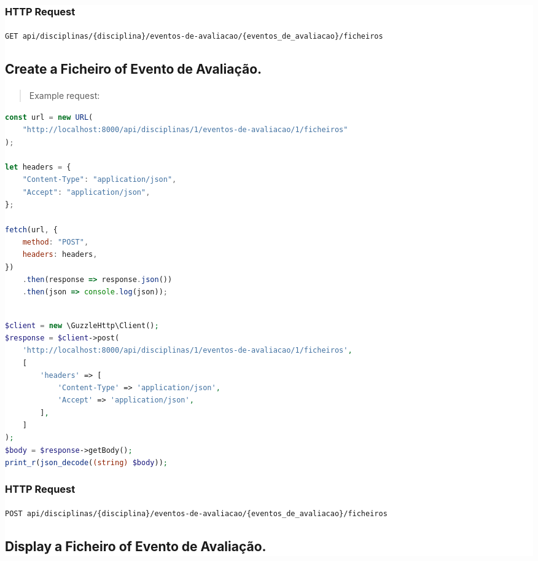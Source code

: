 

### HTTP Request
`GET api/disciplinas/{disciplina}/eventos-de-avaliacao/{eventos_de_avaliacao}/ficheiros`





## Create a Ficheiro of Evento de Avaliação.

> Example request:

```javascript
const url = new URL(
    "http://localhost:8000/api/disciplinas/1/eventos-de-avaliacao/1/ficheiros"
);

let headers = {
    "Content-Type": "application/json",
    "Accept": "application/json",
};

fetch(url, {
    method: "POST",
    headers: headers,
})
    .then(response => response.json())
    .then(json => console.log(json));
```

```php

$client = new \GuzzleHttp\Client();
$response = $client->post(
    'http://localhost:8000/api/disciplinas/1/eventos-de-avaliacao/1/ficheiros',
    [
        'headers' => [
            'Content-Type' => 'application/json',
            'Accept' => 'application/json',
        ],
    ]
);
$body = $response->getBody();
print_r(json_decode((string) $body));
```



### HTTP Request
`POST api/disciplinas/{disciplina}/eventos-de-avaliacao/{eventos_de_avaliacao}/ficheiros`





## Display a Ficheiro of Evento de Avaliação.
